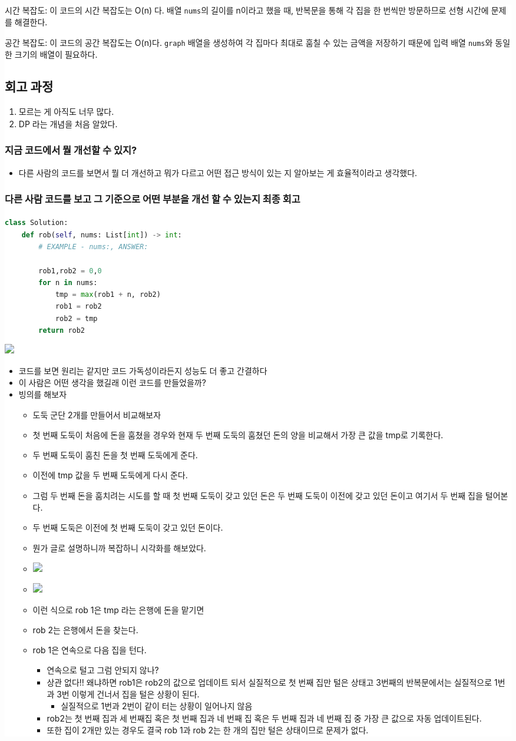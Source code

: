 시간 복잡도: 이 코드의 시간 복잡도는 O(n) 다. 배열 `nums`의 길이를 n이라고 했을 때, 반복문을 통해 각 집을 한 번씩만 방문하므로 선형 시간에 문제를 해결한다.

공간 복잡도: 이 코드의 공간 복잡도는 O(n)다. `graph` 배열을 생성하여 각 집마다 최대로 훔칠 수 있는 금액을 저장하기 때문에 입력 배열 `nums`와 동일한 크기의 배열이 필요하다.

## 회고 과정

1. 모르는 게 아직도 너무 많다.
2. DP 라는 개념을 처음 알았다.
### 지금 코드에서 뭘 개선할 수 있지?

- 다른 사람의 코드를 보면서 뭘 더 개선하고 뭐가 다르고 어떤 접근 방식이 있는 지 알아보는 게 효율적이라고 생각했다.

### 다른 사람 코드를 보고 그 기준으로 어떤 부분을 개선 할 수 있는지 최종 회고

```python
class Solution:
    def rob(self, nums: List[int]) -> int:
        # EXAMPLE - nums:, ANSWER:

        rob1,rob2 = 0,0
        for n in nums:
            tmp = max(rob1 + n, rob2)
            rob1 = rob2
            rob2 = tmp
        return rob2
```

![](https://media3.giphy.com/media/oYtVHSxngR3lC/giphy.gif?cid=ecf05e47l3iwnru2803e6nyciimkuon9c5mk971x6c5gk7t9&ep=v1_gifs_search&rid=giphy.gif&ct=g)

- 코드를 보면 원리는 같지만 코드 가독성이라든지 성능도 더 좋고 간결하다
- 이 사람은 어떤 생각을 했길래 이런 코드를 만들었을까?
- 빙의를 해보자
	- 도둑 군단 2개를 만들어서 비교해보자
	- 첫 번째 도둑이 처음에 돈을 훔쳤을 경우와 현재 두 번째 도둑의 훔쳤던 돈의 양을 비교해서 가장 큰 값을 tmp로 기록한다.
	- 두 번째 도둑이 훔친 돈을 첫 번째 도둑에게 준다.
	- 이전에 tmp 값을 두 번째 도둑에게 다시 준다.
	- 그럼 두 번째 돈을 훔치려는 시도를 할 때 첫 번째 도둑이 갖고 있던 돈은 두 번째 도둑이 이전에 갖고 있던 돈이고 여기서 두 번째 집을 털어본다.
	- 두 번째 도둑은 이전에 첫 번째 도둑이 갖고 있던 돈이다.
	- 뭔가 글로 설명하니까 복잡하니 시각화를 해보았다.
	- ![](https://i.imgur.com/EoQtWV3.png)
	- ![](https://i.imgur.com/VoG3FPR.png)

	- 이런 식으로 rob 1은 tmp 라는 은행에 돈을 맡기면
	- rob 2는 은행에서 돈을 찾는다.
	- rob 1은 연속으로 다음 집을 턴다.
		- 연속으로 털고 그럼 안되지 않나?
		- 상관 없다!! 왜냐하면 rob1은 rob2의 값으로 업데이트 되서 실질적으로 첫 번째 집만 털은 상태고 3번째의 반복문에서는 실질적으로 1번과 3번 이렇게 건너서 집을 털은 상황이 된다.
			- 실질적으로 1번과 2번이 같이 터는 상황이 일어나지 않음
		- rob2는 첫 번째 집과 세 번째집 혹은 첫 번째 집과 네 번째 집 혹은 두 번째 집과 네 번째 집 중 가장 큰 값으로 자동 업데이트된다.
		- 또한 집이 2개만 있는 경우도 결국 rob 1과 rob 2는 한 개의 집만 털은 상태이므로 문제가 없다.
